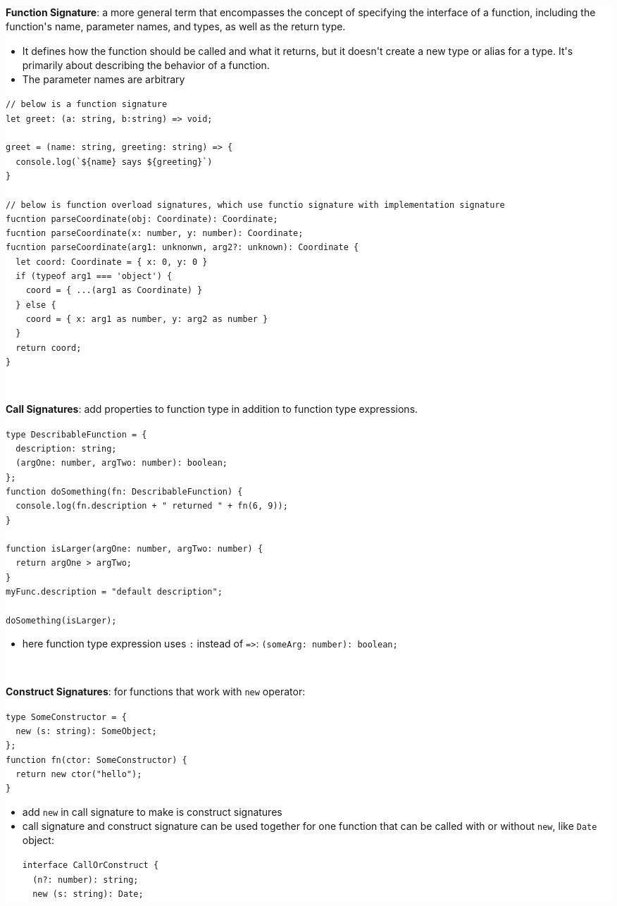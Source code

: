 
**Function Signature**: a more general term that encompasses the concept of specifying the interface of a function, including the function's name, parameter names, and types, as well as the return type.
  - It defines how the function should be called and what it returns, but it doesn't create a new type or alias for a type. It's primarily about describing the behavior of a function. 
  - The parameter names are arbitrary

```
// below is a function signature
let greet: (a: string, b:string) => void;

greet = (name: string, greeting: string) => {
  console.log(`${name} says ${greeting}`)
}

// below is function overload signatures, which use functio signature with implementation signature
fucntion parseCoordinate(obj: Coordinate): Coordinate;
fucntion parseCoordinate(x: number, y: number): Coordinate;
fucntion parseCoordinate(arg1: unknonwn, arg2?: unknown): Coordinate {
  let coord: Coordinate = { x: 0, y: 0 }
  if (typeof arg1 === 'object') {
    coord = { ...(arg1 as Coordinate) }
  } else {
    coord = { x: arg1 as number, y: arg2 as number }
  }
  return coord;
}
```
<br>

**Call Signatures**: add properties to function type in addition to function type expressions.
```
type DescribableFunction = {
  description: string;
  (argOne: number, argTwo: number): boolean;
};
function doSomething(fn: DescribableFunction) {
  console.log(fn.description + " returned " + fn(6, 9));
}
 
function isLarger(argOne: number, argTwo: number) {
  return argOne > argTwo;
}
myFunc.description = "default description";
 
doSomething(isLarger);
```
  - here function type expression uses `:` instead of `=>`:  `(someArg: number): boolean;`
  <br>

**Construct Signatures**: for functions that work with `new` operator:
```
type SomeConstructor = {
  new (s: string): SomeObject;
};
function fn(ctor: SomeConstructor) {
  return new ctor("hello");
}
```
  - add `new` in call signature to make is construct signatures
  - call signature and construct signature can be used together for one function that can be called with or without `new`, like `Date` object:
    ```
    interface CallOrConstruct {
      (n?: number): string;
      new (s: string): Date;